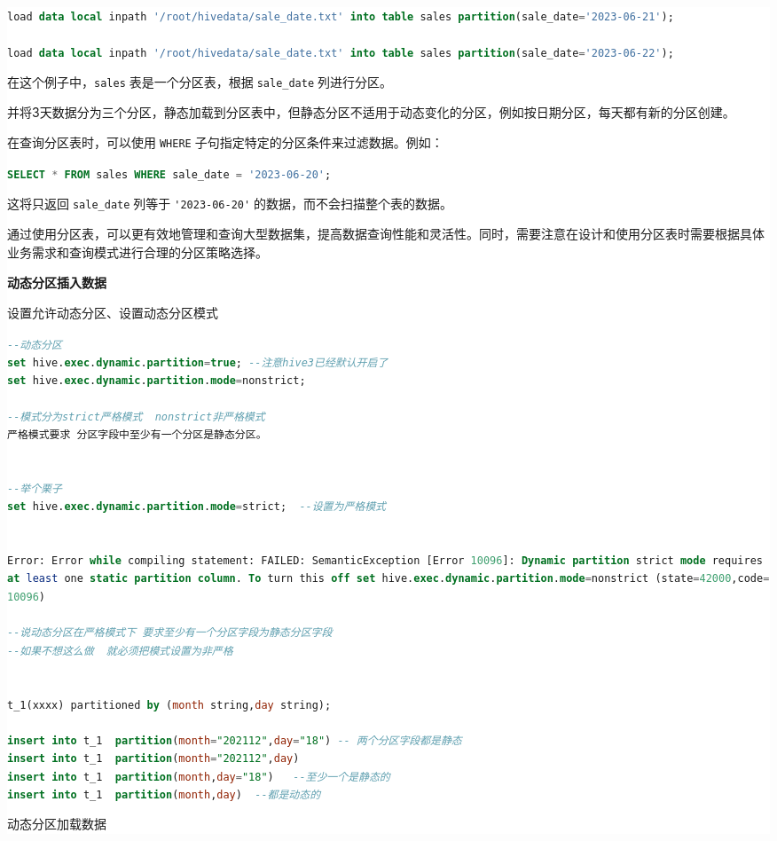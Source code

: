 ```sql
load data local inpath '/root/hivedata/sale_date.txt' into table sales partition(sale_date='2023-06-21');

load data local inpath '/root/hivedata/sale_date.txt' into table sales partition(sale_date='2023-06-22');
```

在这个例子中，`sales` 表是一个分区表，根据 `sale_date` 列进行分区。

并将3天数据分为三个分区，静态加载到分区表中，但静态分区不适用于动态变化的分区，例如按日期分区，每天都有新的分区创建。

在查询分区表时，可以使用 `WHERE` 子句指定特定的分区条件来过滤数据。例如：

```sql
SELECT * FROM sales WHERE sale_date = '2023-06-20';
```

这将只返回 `sale_date` 列等于 `'2023-06-20'` 的数据，而不会扫描整个表的数据。

通过使用分区表，可以更有效地管理和查询大型数据集，提高数据查询性能和灵活性。同时，需要注意在设计和使用分区表时需要根据具体业务需求和查询模式进行合理的分区策略选择。



**动态分区插入数据**

设置允许动态分区、设置动态分区模式

```sql
--动态分区
set hive.exec.dynamic.partition=true; --注意hive3已经默认开启了
set hive.exec.dynamic.partition.mode=nonstrict;

--模式分为strict严格模式  nonstrict非严格模式
严格模式要求 分区字段中至少有一个分区是静态分区。


--举个栗子
set hive.exec.dynamic.partition.mode=strict;  --设置为严格模式


Error: Error while compiling statement: FAILED: SemanticException [Error 10096]: Dynamic partition strict mode requires at least one static partition column. To turn this off set hive.exec.dynamic.partition.mode=nonstrict (state=42000,code=10096)

--说动态分区在严格模式下 要求至少有一个分区字段为静态分区字段  
--如果不想这么做  就必须把模式设置为非严格


t_1(xxxx) partitioned by (month string,day string);

insert into t_1  partition(month="202112",day="18") -- 两个分区字段都是静态
insert into t_1  partition(month="202112",day)
insert into t_1  partition(month,day="18")   --至少一个是静态的
insert into t_1  partition(month,day)  --都是动态的
```

动态分区加载数据
